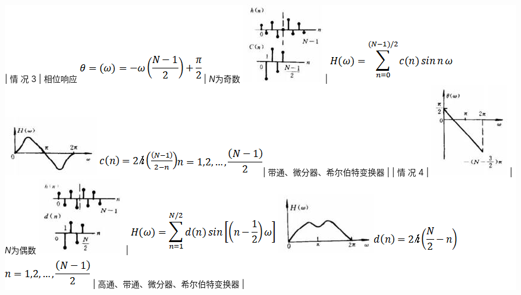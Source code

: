 | 情  况  3           |   相位响应 ![image](https://github.com/mmaayybelin/signal-processing_python/blob/main/images/dsp_python/image414.png)  | *N*为奇数 ![image](https://github.com/mmaayybelin/signal-processing_python/blob/main/images/dsp_python/image416.jpg) | ![image](https://github.com/mmaayybelin/signal-processing_python/blob/main/images/dsp_python/image417.png)   ![image](https://github.com/mmaayybelin/signal-processing_python/blob/main/images/dsp_python/image418.jpg) ![image](https://github.com/mmaayybelin/signal-processing_python/blob/main/images/dsp_python/image419.png)![image](https://github.com/mmaayybelin/signal-processing_python/blob/main/images/dsp_python/image407.png)| 带通、微分器、希尔伯特变换器       |
| 情  况  4           |      ![image](https://github.com/mmaayybelin/signal-processing_python/blob/main/images/dsp_python/image415.jpg)        | *N*为偶数 ![image](https://github.com/mmaayybelin/signal-processing_python/blob/main/images/dsp_python/image420.jpg) |  ![image](https://github.com/mmaayybelin/signal-processing_python/blob/main/images/dsp_python/image421.png) ![image](https://github.com/mmaayybelin/signal-processing_python/blob/main/images/dsp_python/image422.jpg)![image](https://github.com/mmaayybelin/signal-processing_python/blob/main/images/dsp_python/image423.png) ![image](https://github.com/mmaayybelin/signal-processing_python/blob/main/images/dsp_python/image407.png) | 高通、带通、微分器、希尔伯特变换器 |
